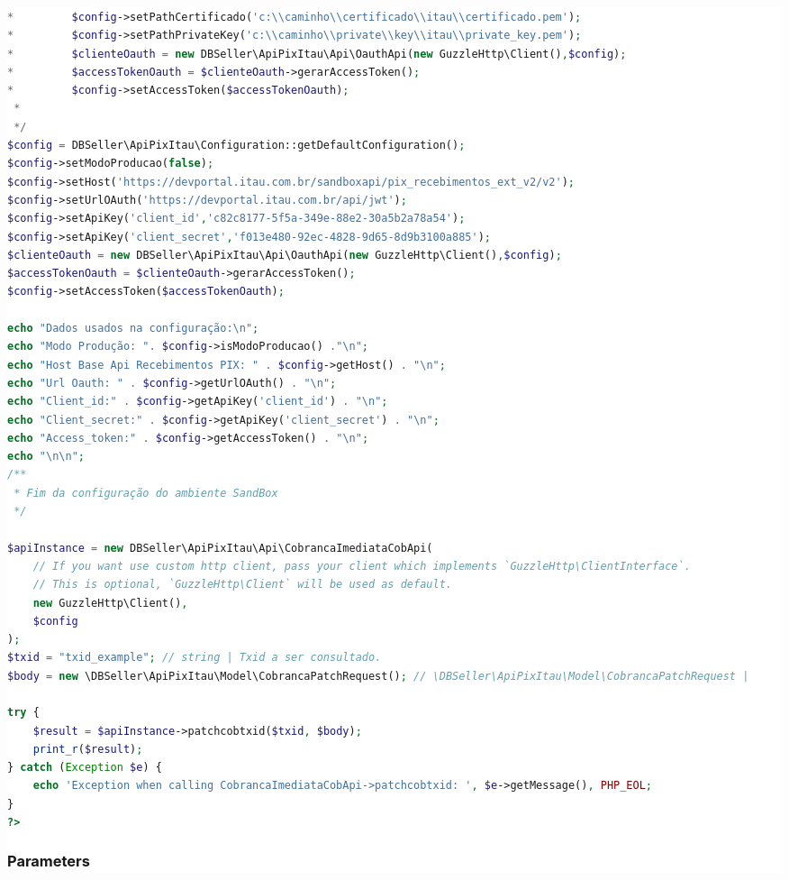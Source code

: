 ```php
*         $config->setPathCertificado('c:\\caminho\\certificado\\itau\\certificado.pem');
*         $config->setPathPrivateKey('c:\\caminho\\private\\key\\itau\\private_key.pem');
*         $clienteOauth = new DBSeller\ApiPixItau\Api\OauthApi(new GuzzleHttp\Client(),$config);
*         $accessTokenOauth = $clienteOauth->gerarAccessToken();
*         $config->setAccessToken($accessTokenOauth);
 *      
 */
$config = DBSeller\ApiPixItau\Configuration::getDefaultConfiguration();
$config->setModoProducao(false);
$config->setHost('https://devportal.itau.com.br/sandboxapi/pix_recebimentos_ext_v2/v2');
$config->setUrlOAuth('https://devportal.itau.com.br/api/jwt');
$config->setApiKey('client_id','c82c8177-5f5a-349e-88e2-30a5b2a78a54');
$config->setApiKey('client_secret','f013e480-92ec-4828-9d65-8d9b3100a885');
$clienteOauth = new DBSeller\ApiPixItau\Api\OauthApi(new GuzzleHttp\Client(),$config);
$accessTokenOauth = $clienteOauth->gerarAccessToken();
$config->setAccessToken($accessTokenOauth);

echo "Dados usados na configuração:\n";
echo "Modo Produção: ". $config->isModoProducao() ."\n";
echo "Host Base Api Recebimentos PIX: " . $config->getHost() . "\n";
echo "Url Oauth: " . $config->getUrlOAuth() . "\n";
echo "Client_id:" . $config->getApiKey('client_id') . "\n";
echo "Client_secret:" . $config->getApiKey('client_secret') . "\n";
echo "Access_token:" . $config->getAccessToken() . "\n";
echo "\n\n";
/**
 * Fim da configuração do ambiente SandBox
 */

$apiInstance = new DBSeller\ApiPixItau\Api\CobrancaImediataCobApi(
    // If you want use custom http client, pass your client which implements `GuzzleHttp\ClientInterface`.
    // This is optional, `GuzzleHttp\Client` will be used as default.
    new GuzzleHttp\Client(),
    $config
);
$txid = "txid_example"; // string | Txid a ser consultado.
$body = new \DBSeller\ApiPixItau\Model\CobrancaPatchRequest(); // \DBSeller\ApiPixItau\Model\CobrancaPatchRequest | 

try {
    $result = $apiInstance->patchcobtxid($txid, $body);
    print_r($result);
} catch (Exception $e) {
    echo 'Exception when calling CobrancaImediataCobApi->patchcobtxid: ', $e->getMessage(), PHP_EOL;
}
?>
```

### Parameters
